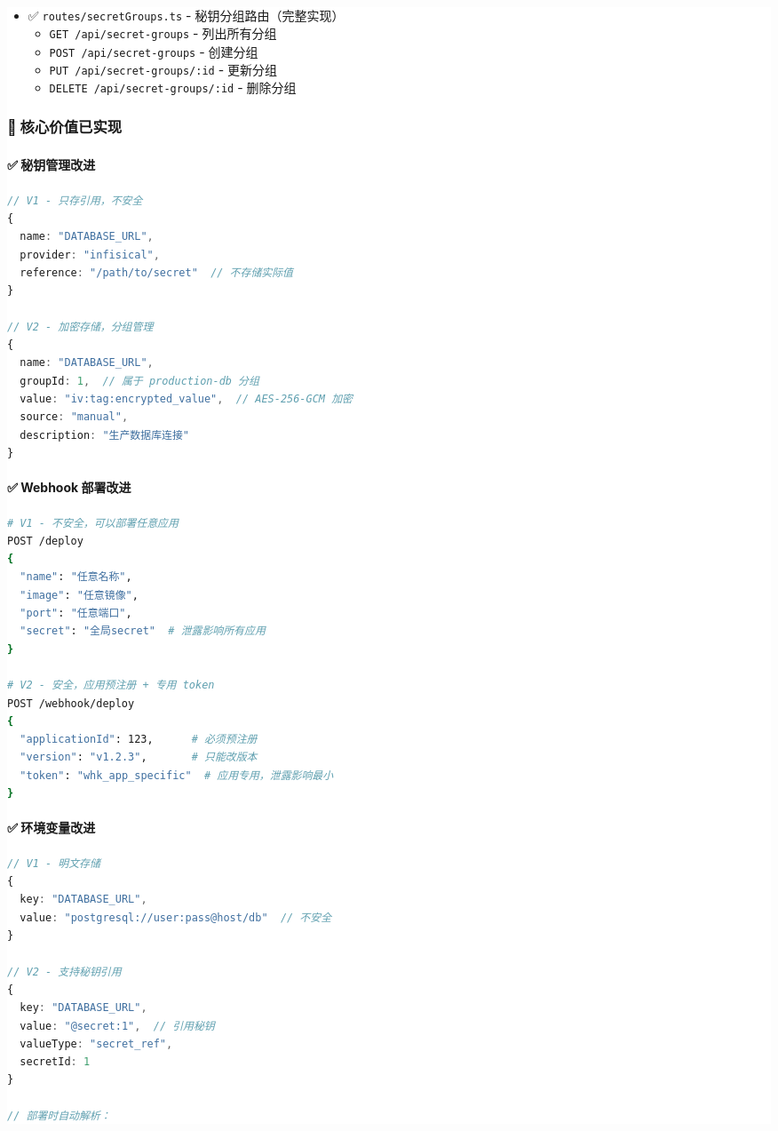 - ✅ `routes/secretGroups.ts` - 秘钥分组路由（完整实现）
  - `GET /api/secret-groups` - 列出所有分组
  - `POST /api/secret-groups` - 创建分组
  - `PUT /api/secret-groups/:id` - 更新分组
  - `DELETE /api/secret-groups/:id` - 删除分组

### 🎯 核心价值已实现

#### ✅ 秘钥管理改进
```typescript
// V1 - 只存引用，不安全
{
  name: "DATABASE_URL",
  provider: "infisical",
  reference: "/path/to/secret"  // 不存储实际值
}

// V2 - 加密存储，分组管理
{
  name: "DATABASE_URL",
  groupId: 1,  // 属于 production-db 分组
  value: "iv:tag:encrypted_value",  // AES-256-GCM 加密
  source: "manual",
  description: "生产数据库连接"
}
```

#### ✅ Webhook 部署改进
```bash
# V1 - 不安全，可以部署任意应用
POST /deploy
{
  "name": "任意名称",
  "image": "任意镜像",
  "port": "任意端口",
  "secret": "全局secret"  # 泄露影响所有应用
}

# V2 - 安全，应用预注册 + 专用 token
POST /webhook/deploy
{
  "applicationId": 123,      # 必须预注册
  "version": "v1.2.3",       # 只能改版本
  "token": "whk_app_specific"  # 应用专用，泄露影响最小
}
```

#### ✅ 环境变量改进
```typescript
// V1 - 明文存储
{
  key: "DATABASE_URL",
  value: "postgresql://user:pass@host/db"  // 不安全
}

// V2 - 支持秘钥引用
{
  key: "DATABASE_URL",
  value: "@secret:1",  // 引用秘钥
  valueType: "secret_ref",
  secretId: 1
}

// 部署时自动解析：
```